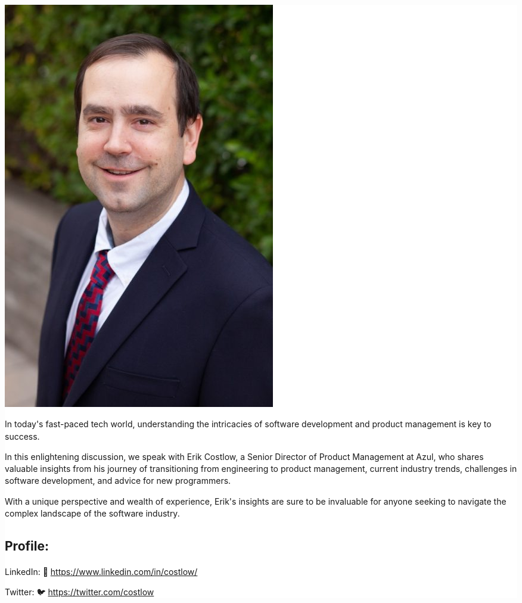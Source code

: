 <img src="/images/erik.jpeg" alt="" />

In today's fast-paced tech world, understanding the intricacies of software development and product management is key to success.

In this enlightening discussion, we speak with Erik Costlow, a Senior Director of Product Management at Azul, who shares valuable insights from his journey of transitioning from engineering to product management, current industry trends, challenges in software development, and advice for new programmers.

With a unique perspective and wealth of experience, Erik's insights are sure to be invaluable for anyone seeking to navigate the complex landscape of the software industry.

Profile:
--------

LinkedIn: 📇 <https://www.linkedin.com/in/costlow/>   

Twitter: 🐦 <https://twitter.com/costlow>   
